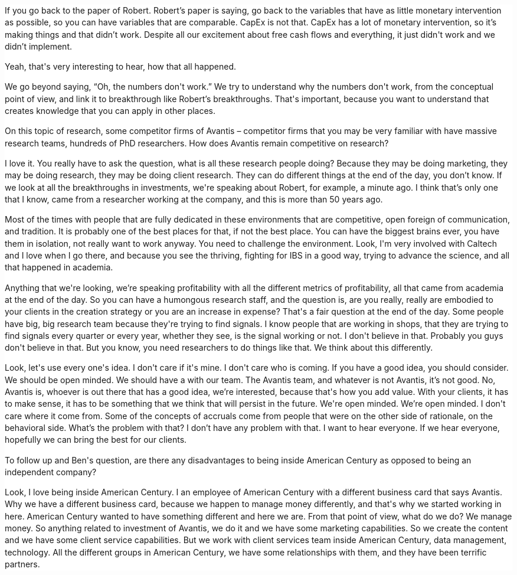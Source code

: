 If you go back to the paper of Robert. Robert’s paper is saying, go back to the variables that have as little monetary intervention as possible, so you can have variables that are comparable. CapEx is not that. CapEx has a lot of monetary intervention, so it’s making things  and that didn’t work. Despite all our excitement about free cash flows and everything, it just didn't work and we didn’t implement.

Yeah, that's very interesting to hear, how that all happened.

We go beyond saying, “Oh, the numbers don't work.” We try to understand why the numbers don't work, from the conceptual point of view, and link it to breakthrough like Robert’s breakthroughs. That's important, because you want to understand that creates knowledge that you can apply in other places.

On this topic of research, some competitor firms of Avantis – competitor firms that you may be very familiar with have massive research teams, hundreds of PhD researchers. How does Avantis remain competitive on research?

I love it. You really have to ask the question, what is all these research people doing? Because they may be doing marketing, they may be doing research, they may be doing client research. They can do different things at the end of the day, you don’t know. If we look at all the breakthroughs in investments, we're speaking about Robert, for example, a minute ago. I think that’s only one that I know, came from a researcher working at the company, and this is more than 50 years ago. 

Most of the times with people that are fully dedicated in these environments that are competitive, open foreign of communication, and tradition. It is probably one of the best places for that, if not the best place. You can have the biggest brains ever, you have them in isolation, not really want to work anyway. You need to challenge the environment. Look, I'm very involved with Caltech and I love when I go there, and because you see the thriving, fighting for IBS in a good way, trying to advance the science, and all that happened in academia.

Anything that we're looking, we’re speaking profitability with all the different metrics of profitability, all that came from academia at the end of the day. So you can have a humongous research staff, and the question is, are you really, really are embodied to your clients in the creation strategy or you are an increase in expense? That's a fair question at the end of the day. Some people have big, big research team because they're trying to find signals. I know people that are working in shops, that they are trying to find signals every quarter or every year, whether they see, is the signal working or not. I don't believe in that. Probably you guys don't believe in that. But you know, you need researchers to do things like that. We think about this differently.

Look, let's use every one's idea. I don't care if it's mine. I don't care who is coming. If you have a good idea, you should consider. We should be open minded. We should have a with our team. The Avantis team, and whatever is not Avantis, it’s not good. No, Avantis is, whoever is out there that has a good idea, we’re interested, because that's how you add value. With your clients, it has to make sense, it has to be something that we think that will persist in the future. We're open minded. We’re open minded. I don't care where it come from. Some of the concepts of accruals come from people that were on the other side of rationale, on the behavioral side. What’s the problem with that? I don’t have any problem with that. I want to hear everyone. If we hear everyone, hopefully we can bring the best for our clients.

To follow up and Ben's question, are there any disadvantages to being inside American Century as opposed to being an independent company?

Look, I love being inside American Century. I an employee of American Century with a different business card that says Avantis. Why we have a different business card, because we happen to manage money differently, and that's why we started working in here. American Century wanted to have something different and here we are. From that point of view, what do we do? We manage money. So anything related to investment of Avantis, we do it and we have some marketing capabilities. So we create the content and we have some client service capabilities. But we work with client services team inside American Century, data management, technology. All the different groups in American Century, we have some relationships with them, and they have been terrific partners.
